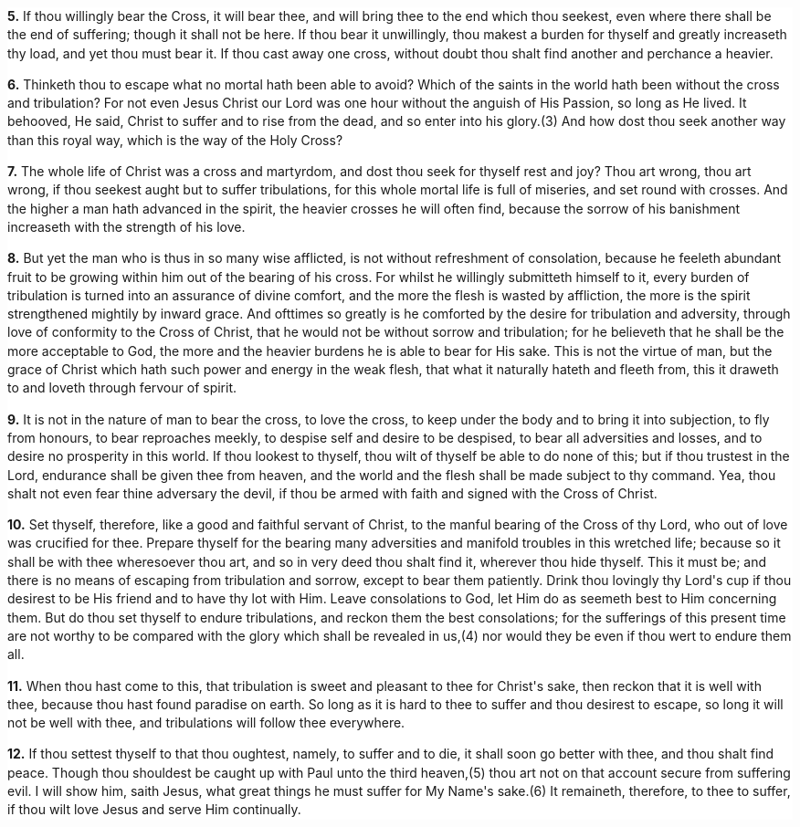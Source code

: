 **5.** If thou willingly bear the Cross, it will bear thee, and will bring thee to the end which thou seekest, even where there shall be the end of suffering; though it shall not be here. If thou bear it unwillingly, thou makest a burden for thyself and greatly increaseth thy load, and yet thou must bear it. If thou cast away one cross, without doubt thou shalt find another and perchance a heavier.

**6.** Thinketh thou to escape what no mortal hath been able to avoid? Which of the saints in the world hath been without the cross and tribulation? For not even Jesus Christ our Lord was one hour without the anguish of His Passion, so long as He lived. It behooved, He said, Christ to suffer and to rise from the dead, and so enter into his glory.(3) And how dost thou seek another way than this royal way, which is the way of the Holy Cross?

**7.** The whole life of Christ was a cross and martyrdom, and dost thou seek for thyself rest and joy? Thou art wrong, thou art wrong, if thou seekest aught but to suffer tribulations, for this whole mortal life is full of miseries, and set round with crosses. And the higher a man hath advanced in the spirit, the heavier crosses he will often find, because the sorrow of his banishment increaseth with the strength of his love.

**8.** But yet the man who is thus in so many wise afflicted, is not without refreshment of consolation, because he feeleth abundant fruit to be growing within him out of the bearing of his cross. For whilst he willingly submitteth himself to it, every burden of tribulation is turned into an assurance of divine comfort, and the more the flesh is wasted by affliction, the more is the spirit strengthened mightily by inward grace. And ofttimes so greatly is he comforted by the desire for tribulation and adversity, through love of conformity to the Cross of Christ, that he would not be without sorrow and tribulation; for he believeth that he shall be the more acceptable to God, the more and the heavier burdens he is able to bear for His sake. This is not the virtue of man, but the grace of Christ which hath such power and energy in the weak flesh, that what it naturally hateth and fleeth from, this it draweth to and loveth through fervour of spirit.

**9.** It is not in the nature of man to bear the cross, to love the cross, to keep under the body and to bring it into subjection, to fly from honours, to bear reproaches meekly, to despise self and desire to be despised, to bear all adversities and losses, and to desire no prosperity in this world. If thou lookest to thyself, thou wilt of thyself be able to do none of this; but if thou trustest in the Lord, endurance shall be given thee from heaven, and the world and the flesh shall be made subject to thy command. Yea, thou shalt not even fear thine adversary the devil, if thou be armed with faith and signed with the Cross of Christ.

**10.** Set thyself, therefore, like a good and faithful servant of Christ, to the manful bearing of the Cross of thy Lord, who out of love was crucified for thee. Prepare thyself for the bearing many adversities and manifold troubles in this wretched life; because so it shall be with thee wheresoever thou art, and so in very deed thou shalt find it, wherever thou hide thyself. This it must be; and there is no means of escaping from tribulation and sorrow, except to bear them patiently. Drink thou lovingly thy Lord\'s cup if thou desirest to be His friend and to have thy lot with Him. Leave consolations to God, let Him do as seemeth best to Him concerning them. But do thou set thyself to endure tribulations, and reckon them the best consolations; for the sufferings of this present time are not worthy to be compared with the glory which shall be revealed in us,(4) nor would they be even if thou wert to endure them all.

**11.** When thou hast come to this, that tribulation is sweet and pleasant to thee for Christ\'s sake, then reckon that it is well with thee, because thou hast found paradise on earth. So long as it is hard to thee to suffer and thou desirest to escape, so long it will not be well with thee, and tribulations will follow thee everywhere.

**12.** If thou settest thyself to that thou oughtest, namely, to suffer and to die, it shall soon go better with thee, and thou shalt find peace. Though thou shouldest be caught up with Paul unto the third heaven,(5) thou art not on that account secure from suffering evil. I will show him, saith Jesus, what great things he must suffer for My Name\'s sake.(6) It remaineth, therefore, to thee to suffer, if thou wilt love Jesus and serve Him continually.
